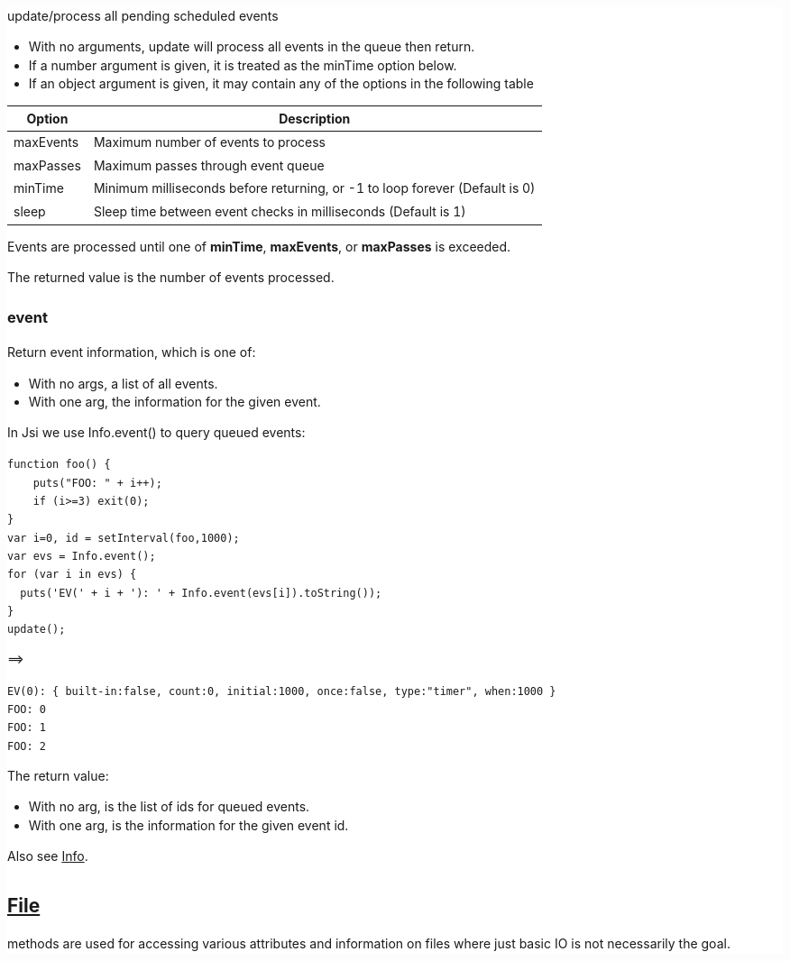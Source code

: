 update/process all pending scheduled events

- With no arguments, update will process all events in the queue then return.
- If a number argument is given, it is treated as the minTime option below.
- If an object argument is given, it may contain any of the options in the following table

| Option    | Description                                                                 |
|-----------|-----------------------------------------------------------------------------|
| maxEvents | Maximum number of events to process                                         |
| maxPasses | Maximum passes through event queue                                          |
| minTime   | Minimum milliseconds before returning, or -1 to loop forever (Default is 0) |
| sleep     | Sleep time between event checks in milliseconds (Default is 1)              |

Events are processed until one of **minTime**, **maxEvents**, or **maxPasses** is exceeded.

The returned value is the number of events processed.


### event

Return event information, which is one of:

- With no args, a list of all events.
- With one arg, the information for the given event.

In Jsi we use Info.event() to query queued events:

    function foo() {
        puts("FOO: " + i++);
        if (i>=3) exit(0);
    }
    var i=0, id = setInterval(foo,1000);
    var evs = Info.event();
    for (var i in evs) {
      puts('EV(' + i + '): ' + Info.event(evs[i]).toString());
    }
    update();

==>

    EV(0): { built-in:false, count:0, initial:1000, once:false, type:"timer", when:1000 }
    FOO: 0
    FOO: 1
    FOO: 2

The return value:

- With no arg, is the list of ids for queued events.
- With one arg, is the information for the given event id.

Also see [Info](#Info).


[File](Reference.md#File)
----
 methods are used for accessing various
attributes and information on files where just basic IO is not necessarily the goal.

